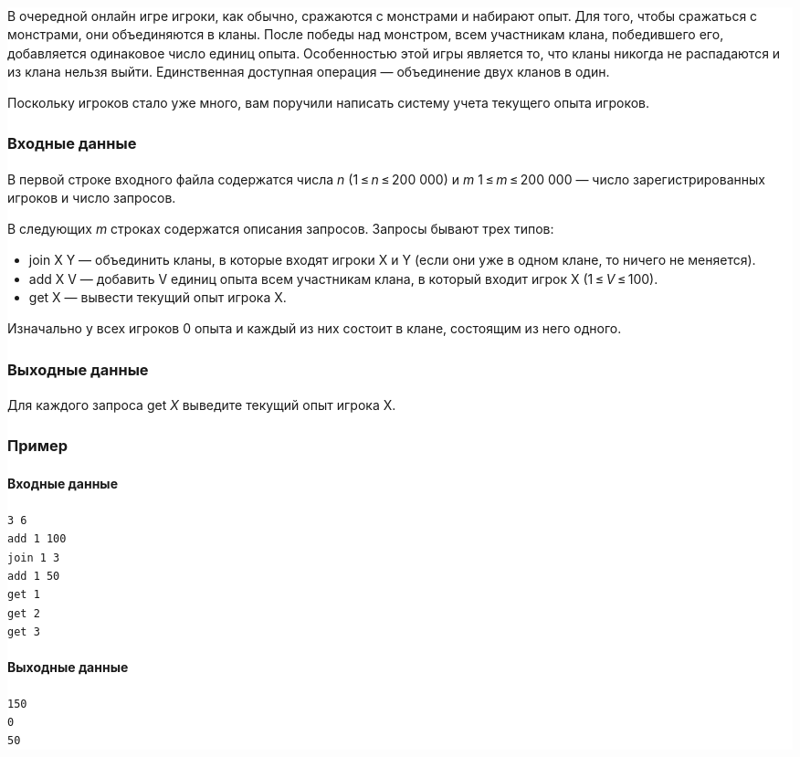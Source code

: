 

В очередной онлайн игре игроки, как обычно, сражаются с монстрами и набирают опыт. Для того, чтобы сражаться с монстрами, они объединяются в кланы. После победы над монстром, всем участникам клана, победившего его, добавляется одинаковое число единиц опыта. Особенностью этой игры является то, что кланы никогда не распадаются и из клана нельзя выйти. Единственная доступная операция — объединение двух кланов в один.

Поскольку игроков стало уже много, вам поручили написать систему учета текущего опыта игроков.

### Входные данные

В первой строке входного файла содержатся числа *n* (1 ≤ *n* ≤ 200 000) и *m* 1 ≤ *m* ≤ 200 000 — число зарегистрированных игроков и число запросов.

В следующих *m* строках содержатся описания запросов. Запросы бывают трех типов:

- join X Y — объединить кланы, в которые входят игроки X и Y (если они уже в одном клане, то ничего не меняется).
- add X V — добавить V единиц опыта всем участникам клана, в который входит игрок X (1 ≤ *V* ≤ 100).
- get X — вывести текущий опыт игрока X.

Изначально у всех игроков 0 опыта и каждый из них состоит в клане, состоящим из него одного.

### Выходные данные

Для каждого запроса get *X* выведите текущий опыт игрока X.

### Пример

#### Входные данные

```
3 6
add 1 100
join 1 3
add 1 50
get 1
get 2
get 3
```

#### Выходные данные

```
150
0
50
```